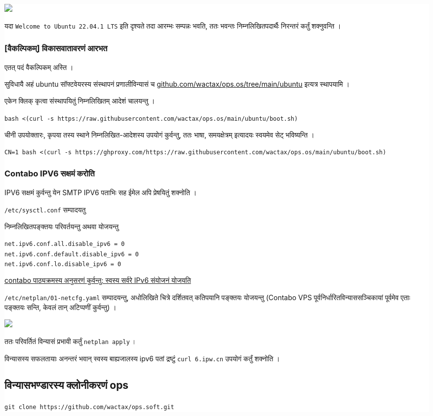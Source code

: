 ![](https://pub-b8db533c86124200a9d799bf3ba88099.r2.dev/2023/03/-qKACz9.webp)

यदा `Welcome to Ubuntu 22.04.1 LTS` इति दृश्यते तदा आरम्भः सम्पन्नः भवति, ततः भवन्तः निम्नलिखितपदार्थैः निरन्तरं कर्तुं शक्नुवन्ति ।

### [वैकल्पिकम्] विकासवातावरणं आरभत

एतत् पदं वैकल्पिकम् अस्ति ।

सुविधायै अहं ubuntu सॉफ्टवेयरस्य संस्थापनं प्रणालीविन्यासं च [github.com/wactax/ops.os/tree/main/ubuntu](https://github.com/wactax/ops.os/tree/main/ubuntu) इत्यत्र स्थापयामि ।

एकेन क्लिक् कृत्वा संस्थापयितुं निम्नलिखितम् आदेशं चालयन्तु ।

```
bash <(curl -s https://raw.githubusercontent.com/wactax/ops.os/main/ubuntu/boot.sh)
```

चीनी उपयोक्तारः, कृपया तस्य स्थाने निम्नलिखित-आदेशस्य उपयोगं कुर्वन्तु, ततः भाषा, समयक्षेत्रम् इत्यादयः स्वयमेव सेट् भविष्यन्ति ।

```
CN=1 bash <(curl -s https://ghproxy.com/https://raw.githubusercontent.com/wactax/ops.os/main/ubuntu/boot.sh)
```

### Contabo IPV6 सक्षमं करोति

IPV6 सक्षमं कुर्वन्तु येन SMTP IPV6 पताभिः सह ईमेल अपि प्रेषयितुं शक्नोति ।

`/etc/sysctl.conf` सम्पादयतु

निम्नलिखितपङ्क्तयः परिवर्तयन्तु अथवा योजयन्तु

```
net.ipv6.conf.all.disable_ipv6 = 0
net.ipv6.conf.default.disable_ipv6 = 0
net.ipv6.conf.lo.disable_ipv6 = 0
```

[contabo पाठ्यक्रमस्य अनुसरणं कुर्वन्तु: स्वस्य सर्वरे IPv6 संयोजनं योजयति](https://contabo.com/blog/adding-ipv6-connectivity-to-your-server/)

`/etc/netplan/01-netcfg.yaml` सम्पादयन्तु, अधोलिखिते चित्रे दर्शितवत् कतिपयानि पङ्क्तयः योजयन्तु (Contabo VPS पूर्वनिर्धारितविन्याससञ्चिकायां पूर्वमेव एताः पङ्क्तयः सन्ति, केवलं तान् अटिप्पणीं कुर्वन्तु) ।

![](https://pub-b8db533c86124200a9d799bf3ba88099.r2.dev/2023/03/5MEi41I.webp)

ततः परिवर्तितं विन्यासं प्रभावी कर्तुं `netplan apply` ।

विन्यासस्य सफलतायाः अनन्तरं भवान् स्वस्य बाह्यजालस्य ipv6 पतां द्रष्टुं `curl 6.ipw.cn` उपयोगं कर्तुं शक्नोति ।

## विन्यासभण्डारस्य क्लोनीकरणं ops

```
git clone https://github.com/wactax/ops.soft.git
```
